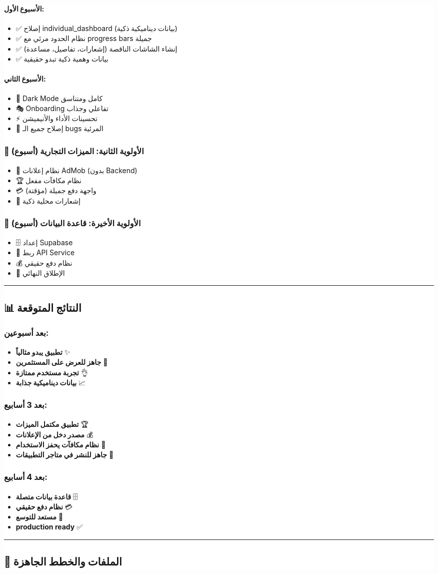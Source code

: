 #### **الأسبوع الأول:**
- ✅ إصلاح individual_dashboard (بيانات ديناميكية ذكية)
- ✅ نظام الحدود مرئي مع progress bars جميلة
- ✅ إنشاء الشاشات الناقصة (إشعارات، تفاصيل، مساعدة)
- ✅ بيانات وهمية ذكية تبدو حقيقية

#### **الأسبوع الثاني:**
- 🎨 Dark Mode كامل ومتناسق
- 🎭 Onboarding تفاعلي وجذاب
- ⚡ تحسينات الأداء والأنيميشن
- 🔧 إصلاح جميع الـ bugs المرئية

### **🎯 الأولوية الثانية: الميزات التجارية (أسبوع)**
- 📢 نظام إعلانات AdMob (بدون Backend)
- 🏆 نظام مكافآت مفعل
- 💳 واجهة دفع جميلة (مؤقتة)
- 🔔 إشعارات محلية ذكية

### **🎯 الأولوية الأخيرة: قاعدة البيانات (أسبوع)**
- 🗄️ إعداد Supabase
- 🔗 ربط API Service
- 💰 نظام دفع حقيقي
- 🚀 الإطلاق النهائي

---

## 📊 النتائج المتوقعة

### **بعد أسبوعين:**
- **تطبيق يبدو مثالياً** ✨
- **جاهز للعرض على المستثمرين** 💼
- **تجربة مستخدم ممتازة** 👌
- **بيانات ديناميكية جذابة** 📈

### **بعد 3 أسابيع:**
- **تطبيق مكتمل الميزات** 🏆
- **مصدر دخل من الإعلانات** 💰
- **نظام مكافآت يحفز الاستخدام** 🎁
- **جاهز للنشر في متاجر التطبيقات** 📱

### **بعد 4 أسابيع:**
- **قاعدة بيانات متصلة** 🗄️
- **نظام دفع حقيقي** 💳
- **مستعد للتوسع** 🚀
- **production ready** ✅

---

## 🎉 الملفات والخطط الجاهزة
